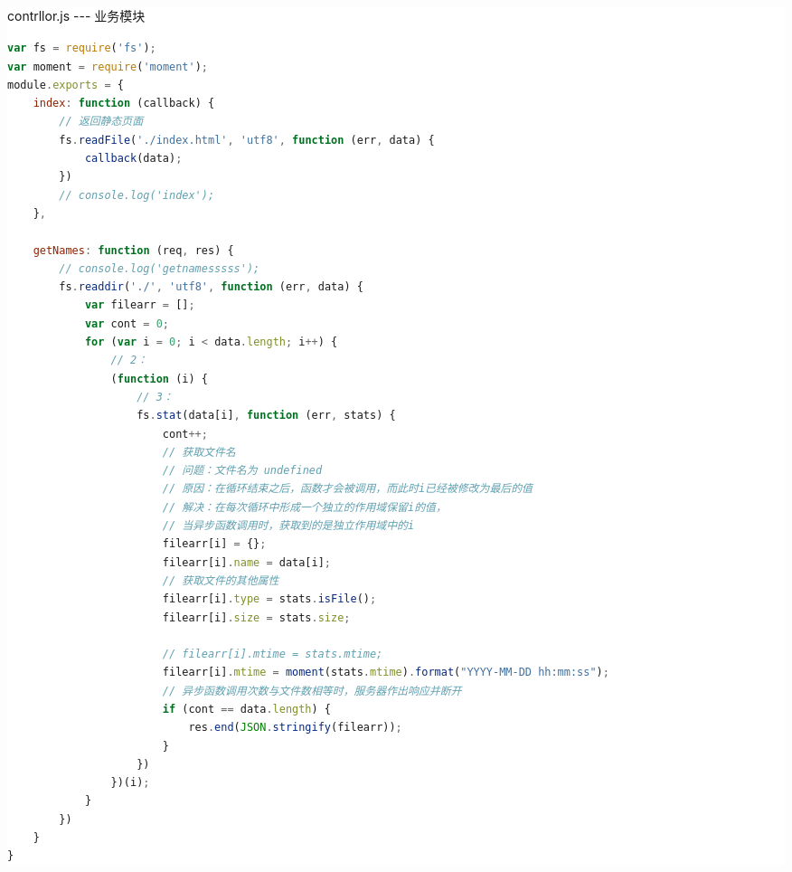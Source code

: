 

contrllor.js --- 业务模块

```js
var fs = require('fs');
var moment = require('moment');
module.exports = {
    index: function (callback) {
        // 返回静态页面
        fs.readFile('./index.html', 'utf8', function (err, data) {
            callback(data);
        })
        // console.log('index');
    },

    getNames: function (req, res) {
        // console.log('getnamesssss');
        fs.readdir('./', 'utf8', function (err, data) {
            var filearr = [];
            var cont = 0;
            for (var i = 0; i < data.length; i++) {
                // 2：
                (function (i) {
                    // 3：
                    fs.stat(data[i], function (err, stats) {
                        cont++;
                        // 获取文件名
                        // 问题：文件名为 undefined  
                        // 原因：在循环结束之后，函数才会被调用，而此时i已经被修改为最后的值
                        // 解决：在每次循环中形成一个独立的作用域保留i的值，
                        // 当异步函数调用时，获取到的是独立作用域中的i 
                        filearr[i] = {};
                        filearr[i].name = data[i];
                        // 获取文件的其他属性
                        filearr[i].type = stats.isFile();
                        filearr[i].size = stats.size;

                        // filearr[i].mtime = stats.mtime;
                        filearr[i].mtime = moment(stats.mtime).format("YYYY-MM-DD hh:mm:ss");
                        // 异步函数调用次数与文件数相等时，服务器作出响应并断开
                        if (cont == data.length) {
                            res.end(JSON.stringify(filearr));
                        }
                    })
                })(i);
            }
        })
    }
}
```


